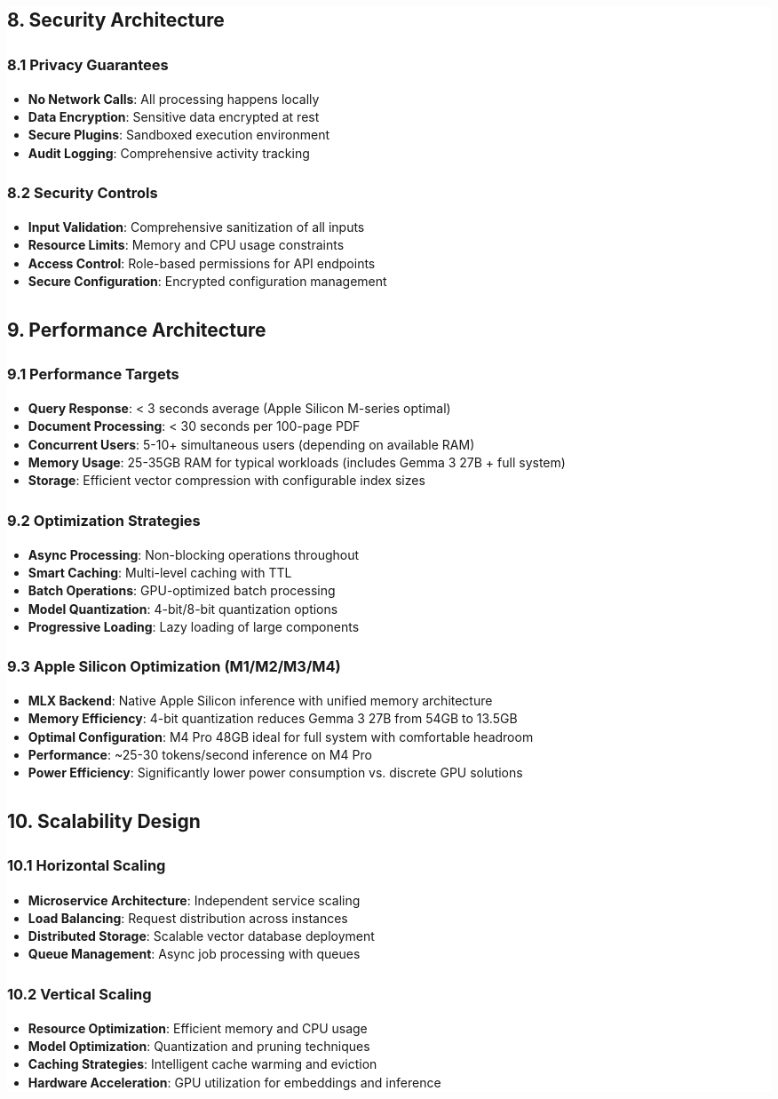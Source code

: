 ## 8. Security Architecture

### 8.1 Privacy Guarantees
- **No Network Calls**: All processing happens locally
- **Data Encryption**: Sensitive data encrypted at rest
- **Secure Plugins**: Sandboxed execution environment
- **Audit Logging**: Comprehensive activity tracking

### 8.2 Security Controls
- **Input Validation**: Comprehensive sanitization of all inputs
- **Resource Limits**: Memory and CPU usage constraints
- **Access Control**: Role-based permissions for API endpoints
- **Secure Configuration**: Encrypted configuration management

## 9. Performance Architecture

### 9.1 Performance Targets
- **Query Response**: < 3 seconds average (Apple Silicon M-series optimal)
- **Document Processing**: < 30 seconds per 100-page PDF
- **Concurrent Users**: 5-10+ simultaneous users (depending on available RAM)
- **Memory Usage**: 25-35GB RAM for typical workloads (includes Gemma 3 27B + full system)
- **Storage**: Efficient vector compression with configurable index sizes

### 9.2 Optimization Strategies
- **Async Processing**: Non-blocking operations throughout
- **Smart Caching**: Multi-level caching with TTL
- **Batch Operations**: GPU-optimized batch processing
- **Model Quantization**: 4-bit/8-bit quantization options
- **Progressive Loading**: Lazy loading of large components

### 9.3 Apple Silicon Optimization (M1/M2/M3/M4)
- **MLX Backend**: Native Apple Silicon inference with unified memory architecture
- **Memory Efficiency**: 4-bit quantization reduces Gemma 3 27B from 54GB to 13.5GB
- **Optimal Configuration**: M4 Pro 48GB ideal for full system with comfortable headroom
- **Performance**: ~25-30 tokens/second inference on M4 Pro
- **Power Efficiency**: Significantly lower power consumption vs. discrete GPU solutions

## 10. Scalability Design

### 10.1 Horizontal Scaling
- **Microservice Architecture**: Independent service scaling
- **Load Balancing**: Request distribution across instances
- **Distributed Storage**: Scalable vector database deployment
- **Queue Management**: Async job processing with queues

### 10.2 Vertical Scaling
- **Resource Optimization**: Efficient memory and CPU usage
- **Model Optimization**: Quantization and pruning techniques
- **Caching Strategies**: Intelligent cache warming and eviction
- **Hardware Acceleration**: GPU utilization for embeddings and inference
